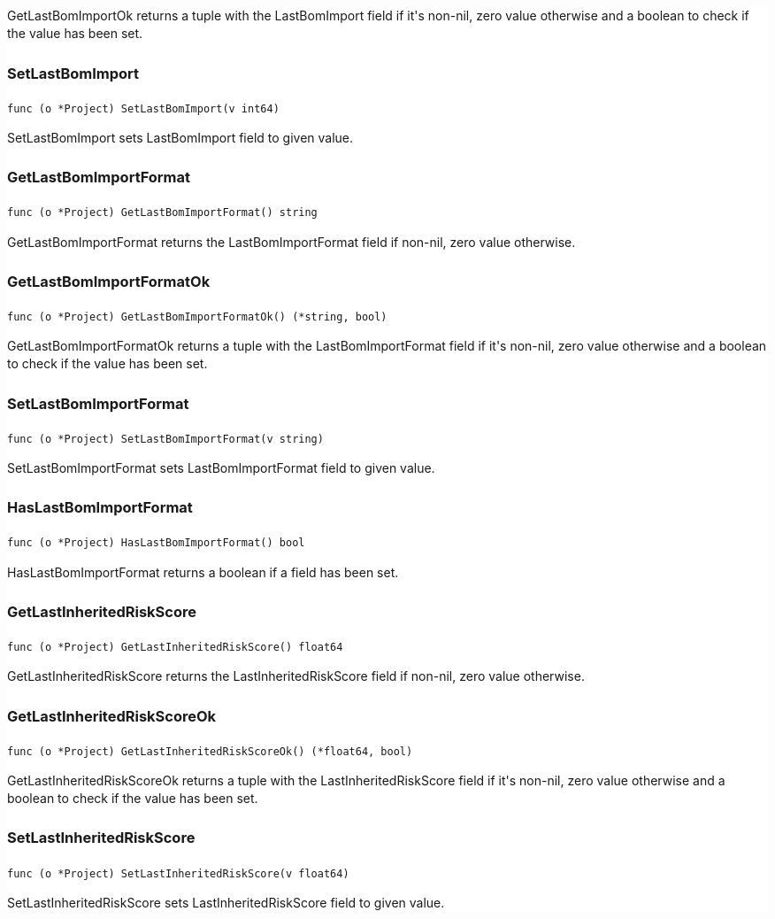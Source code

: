 GetLastBomImportOk returns a tuple with the LastBomImport field if it's non-nil, zero value otherwise
and a boolean to check if the value has been set.

### SetLastBomImport

`func (o *Project) SetLastBomImport(v int64)`

SetLastBomImport sets LastBomImport field to given value.


### GetLastBomImportFormat

`func (o *Project) GetLastBomImportFormat() string`

GetLastBomImportFormat returns the LastBomImportFormat field if non-nil, zero value otherwise.

### GetLastBomImportFormatOk

`func (o *Project) GetLastBomImportFormatOk() (*string, bool)`

GetLastBomImportFormatOk returns a tuple with the LastBomImportFormat field if it's non-nil, zero value otherwise
and a boolean to check if the value has been set.

### SetLastBomImportFormat

`func (o *Project) SetLastBomImportFormat(v string)`

SetLastBomImportFormat sets LastBomImportFormat field to given value.

### HasLastBomImportFormat

`func (o *Project) HasLastBomImportFormat() bool`

HasLastBomImportFormat returns a boolean if a field has been set.

### GetLastInheritedRiskScore

`func (o *Project) GetLastInheritedRiskScore() float64`

GetLastInheritedRiskScore returns the LastInheritedRiskScore field if non-nil, zero value otherwise.

### GetLastInheritedRiskScoreOk

`func (o *Project) GetLastInheritedRiskScoreOk() (*float64, bool)`

GetLastInheritedRiskScoreOk returns a tuple with the LastInheritedRiskScore field if it's non-nil, zero value otherwise
and a boolean to check if the value has been set.

### SetLastInheritedRiskScore

`func (o *Project) SetLastInheritedRiskScore(v float64)`

SetLastInheritedRiskScore sets LastInheritedRiskScore field to given value.
